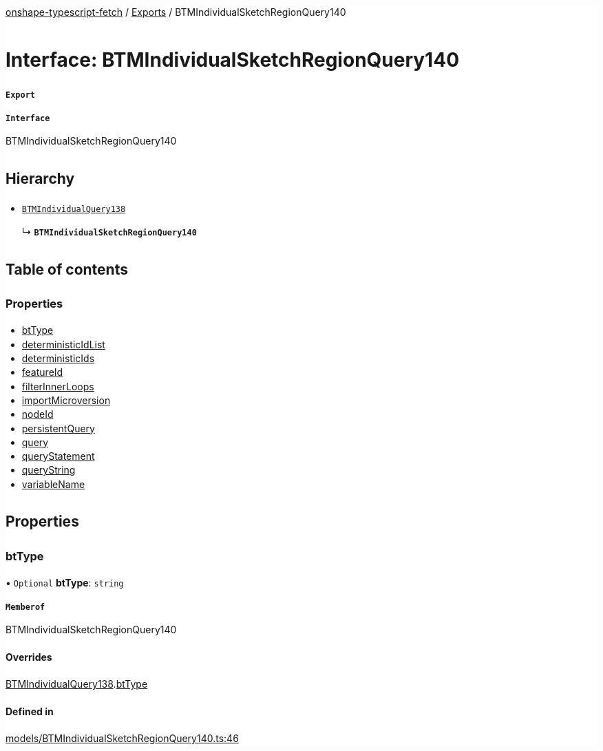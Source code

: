 [onshape-typescript-fetch](../README.md) / [Exports](../modules.md) / BTMIndividualSketchRegionQuery140

# Interface: BTMIndividualSketchRegionQuery140

**`Export`**

**`Interface`**

BTMIndividualSketchRegionQuery140

## Hierarchy

- [`BTMIndividualQuery138`](BTMIndividualQuery138.md)

  ↳ **`BTMIndividualSketchRegionQuery140`**

## Table of contents

### Properties

- [btType](BTMIndividualSketchRegionQuery140.md#bttype)
- [deterministicIdList](BTMIndividualSketchRegionQuery140.md#deterministicidlist)
- [deterministicIds](BTMIndividualSketchRegionQuery140.md#deterministicids)
- [featureId](BTMIndividualSketchRegionQuery140.md#featureid)
- [filterInnerLoops](BTMIndividualSketchRegionQuery140.md#filterinnerloops)
- [importMicroversion](BTMIndividualSketchRegionQuery140.md#importmicroversion)
- [nodeId](BTMIndividualSketchRegionQuery140.md#nodeid)
- [persistentQuery](BTMIndividualSketchRegionQuery140.md#persistentquery)
- [query](BTMIndividualSketchRegionQuery140.md#query)
- [queryStatement](BTMIndividualSketchRegionQuery140.md#querystatement)
- [queryString](BTMIndividualSketchRegionQuery140.md#querystring)
- [variableName](BTMIndividualSketchRegionQuery140.md#variablename)

## Properties

### btType

• `Optional` **btType**: `string`

**`Memberof`**

BTMIndividualSketchRegionQuery140

#### Overrides

[BTMIndividualQuery138](BTMIndividualQuery138.md).[btType](BTMIndividualQuery138.md#bttype)

#### Defined in

[models/BTMIndividualSketchRegionQuery140.ts:46](https://github.com/toebes/onshape-typescript-fetch/blob/3e11ae1/models/BTMIndividualSketchRegionQuery140.ts#L46)
